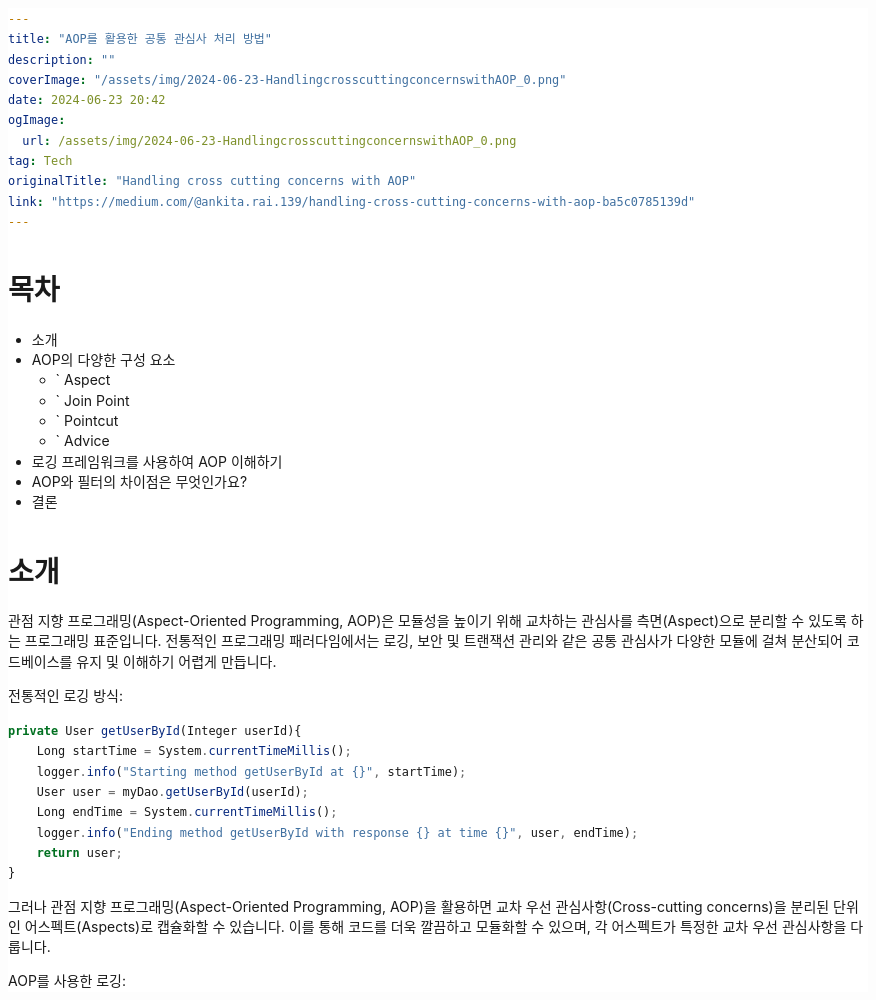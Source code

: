 ```yaml
---
title: "AOP를 활용한 공통 관심사 처리 방법"
description: ""
coverImage: "/assets/img/2024-06-23-HandlingcrosscuttingconcernswithAOP_0.png"
date: 2024-06-23 20:42
ogImage:
  url: /assets/img/2024-06-23-HandlingcrosscuttingconcernswithAOP_0.png
tag: Tech
originalTitle: "Handling cross cutting concerns with AOP"
link: "https://medium.com/@ankita.rai.139/handling-cross-cutting-concerns-with-aop-ba5c0785139d"
---
```


# 목차

- 소개
- AOP의 다양한 구성 요소
  - ` Aspect
  - ` Join Point
  - ` Pointcut
  - ` Advice
- 로깅 프레임워크를 사용하여 AOP 이해하기
- AOP와 필터의 차이점은 무엇인가요?
- 결론

# 소개

관점 지향 프로그래밍(Aspect-Oriented Programming, AOP)은 모듈성을 높이기 위해 교차하는 관심사를 측면(Aspect)으로 분리할 수 있도록 하는 프로그래밍 표준입니다. 전통적인 프로그래밍 패러다임에서는 로깅, 보안 및 트랜잭션 관리와 같은 공통 관심사가 다양한 모듈에 걸쳐 분산되어 코드베이스를 유지 및 이해하기 어렵게 만듭니다.

<div class="content-ad"></div>

전통적인 로깅 방식:

```js
private User getUserById(Integer userId){
    Long startTime = System.currentTimeMillis();
    logger.info("Starting method getUserById at {}", startTime);
    User user = myDao.getUserById(userId);
    Long endTime = System.currentTimeMillis();
    logger.info("Ending method getUserById with response {} at time {}", user, endTime);
    return user;
}
```

그러나 관점 지향 프로그래밍(Aspect-Oriented Programming, AOP)을 활용하면 교차 우선 관심사항(Cross-cutting concerns)을 분리된 단위인 어스펙트(Aspects)로 캡슐화할 수 있습니다. 이를 통해 코드를 더욱 깔끔하고 모듈화할 수 있으며, 각 어스펙트가 특정한 교차 우선 관심사항을 다룹니다.

AOP를 사용한 로깅:

<div class="content-ad"></div>
